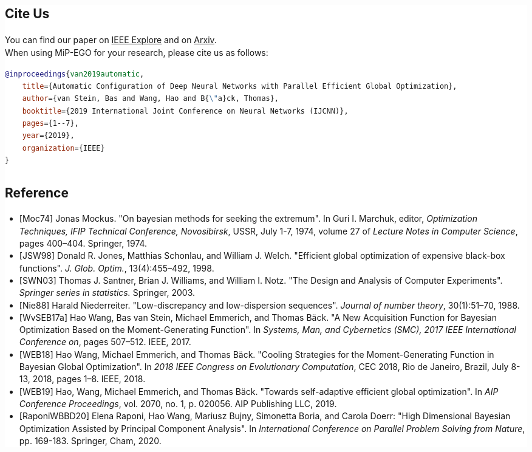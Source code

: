 
## Cite Us

You can find our paper on [IEEE Explore](https://ieeexplore.ieee.org/abstract/document/8851720/) and on [Arxiv](https://arxiv.org/abs/1810.05526).  
When using MiP-EGO for your research, please cite us as follows:

```bibtex
@inproceedings{van2019automatic,
    title={Automatic Configuration of Deep Neural Networks with Parallel Efficient Global Optimization},
    author={van Stein, Bas and Wang, Hao and B{\"a}ck, Thomas},
    booktitle={2019 International Joint Conference on Neural Networks (IJCNN)},
    pages={1--7},
    year={2019},
    organization={IEEE}
}
```

## Reference

* [Moc74] Jonas Mockus. "On bayesian methods for seeking the extremum". In Guri I. Marchuk, editor, _Optimization Techniques, IFIP Technical Conference, Novosibirsk_, USSR, July 1-7, 1974, volume 27 of _Lecture Notes in Computer Science_, pages 400–404. Springer, 1974.
* [JSW98] Donald R. Jones, Matthias Schonlau, and William J. Welch. "Efficient global optimization of expensive black-box functions". _J. Glob. Optim._, 13(4):455–492, 1998.
* [SWN03] Thomas J. Santner, Brian J. Williams, and William I. Notz. "The Design and Analysis of Computer Experiments". _Springer series in statistics._ Springer, 2003.
* [Nie88] Harald Niederreiter. "Low-discrepancy and low-dispersion sequences". _Journal of number theory_, 30(1):51–70, 1988.
* [WvSEB17a] Hao Wang, Bas van Stein, Michael Emmerich, and Thomas Bäck. "A New Acquisition Function for Bayesian Optimization Based on the Moment-Generating Function". In _Systems, Man, and Cybernetics (SMC), 2017 IEEE International Conference on_, pages 507–512. IEEE, 2017.
* [WEB18] Hao Wang, Michael Emmerich, and Thomas Bäck. "Cooling Strategies for the Moment-Generating Function in Bayesian Global Optimization". In _2018 IEEE Congress on Evolutionary Computation_, CEC 2018, Rio de Janeiro, Brazil, July 8-13, 2018, pages 1–8. IEEE, 2018.
* [WEB19] Hao, Wang, Michael Emmerich, and Thomas Bäck. "Towards self-adaptive efficient global optimization". In _AIP Conference Proceedings_, vol. 2070, no. 1, p. 020056. AIP Publishing LLC, 2019.
* [RaponiWBBD20] Elena Raponi, Hao Wang, Mariusz Bujny, Simonetta Boria, and Carola Doerr: "High Dimensional Bayesian Optimization Assisted by Principal Component Analysis". In _International Conference on Parallel Problem Solving from Nature_, pp. 169-183. Springer, Cham, 2020.


